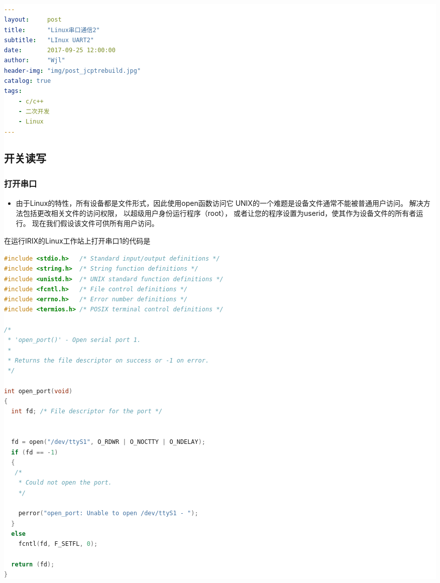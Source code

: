 ```yaml
---
layout:     post
title:      "Linux串口通信2"
subtitle:   "LInux UART2"
date:       2017-09-25 12:00:00
author:     "Wjl"
header-img: "img/post_jcptrebuild.jpg"
catalog: true
tags:
    - c/c++
    - 二次开发
    - Linux
---
```


## 开关读写
### 打开串口
- 由于Linux的特性，所有设备都是文件形式，因此使用open函数访问它
 UNIX的一个难题是设备文件通常不能被普通用户访问。 
 解决方法包括更改相关文件的访问权限，
 以超级用户身份运行程序（root），
 或者让您的程序设置为userid，使其作为设备文件的所有者运行。
现在我们假设该文件可供所有用户访问。  

在运行IRIX的Linux工作站上打开串口1的代码是
```c
#include <stdio.h>   /* Standard input/output definitions */
#include <string.h>  /* String function definitions */
#include <unistd.h>  /* UNIX standard function definitions */
#include <fcntl.h>   /* File control definitions */
#include <errno.h>   /* Error number definitions */
#include <termios.h> /* POSIX terminal control definitions */

/*
 * 'open_port()' - Open serial port 1.
 *
 * Returns the file descriptor on success or -1 on error.
 */

int open_port(void)
{
  int fd; /* File descriptor for the port */


  fd = open("/dev/ttyS1", O_RDWR | O_NOCTTY | O_NDELAY);
  if (fd == -1)
  {
   /*
    * Could not open the port.
    */

    perror("open_port: Unable to open /dev/ttyS1 - ");
  }
  else
    fcntl(fd, F_SETFL, 0);

  return (fd);
}
```
